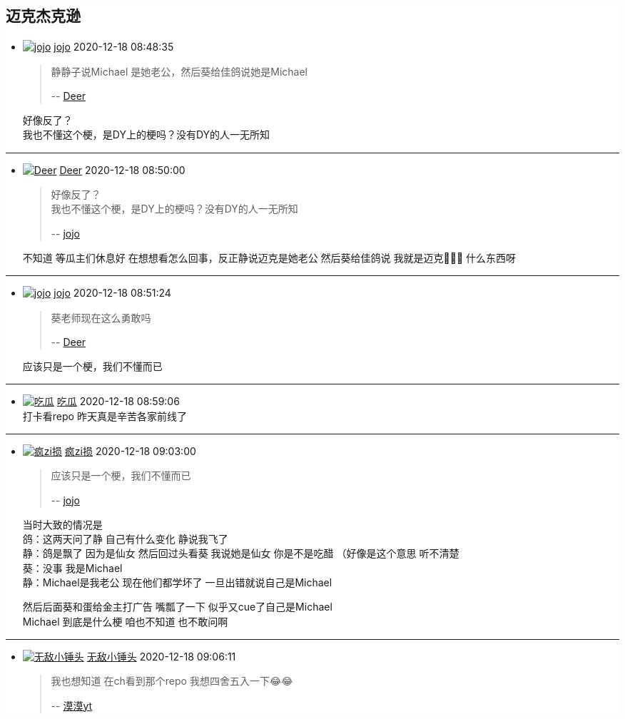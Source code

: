   迈克杰克逊  
---
* [![jojo](https://img1.doubanio.com/icon/user_normal.jpg)](https://www.douban.com/people/169291539/)    [jojo](https://www.douban.com/people/169291539/)    2020-12-18 08:48:35  
  >静静子说Michael 是她老公，然后葵给佳鸽说她是Michael  
  >
  >-- [Deer](https://www.douban.com/people/219325210/)  
  
  好像反了？  
  我也不懂这个梗，是DY上的梗吗？没有DY的人一无所知  
---
* [![Deer](https://img9.doubanio.com/icon/u219325210-6.jpg)](https://www.douban.com/people/219325210/)    [Deer](https://www.douban.com/people/219325210/)    2020-12-18 08:50:00  
  >好像反了？  
  >我也不懂这个梗，是DY上的梗吗？没有DY的人一无所知  
  >
  >-- [jojo](https://www.douban.com/people/169291539/)  
  
  不知道 等瓜主们休息好 在想想看怎么回事，反正静说迈克是她老公 然后葵给佳鸽说 我就是迈克👀👀👀 什么东西呀  
---
* [![jojo](https://img1.doubanio.com/icon/user_normal.jpg)](https://www.douban.com/people/169291539/)    [jojo](https://www.douban.com/people/169291539/)    2020-12-18 08:51:24  
  >葵老师现在这么勇敢吗  
  >
  >-- [Deer](https://www.douban.com/people/219325210/)  
  
  应该只是一个梗，我们不懂而已  
---
* [![吃瓜](https://img2.doubanio.com/icon/u219893584-2.jpg)](https://www.douban.com/people/219893584/)    [吃瓜](https://www.douban.com/people/219893584/)    2020-12-18 08:59:06  
  打卡看repo 昨天真是辛苦各家前线了  
---
* [![疯zi损](https://img3.doubanio.com/icon/u224780391-1.jpg)](https://www.douban.com/people/224780391/)    [疯zi损](https://www.douban.com/people/224780391/)    2020-12-18 09:03:00  
  >应该只是一个梗，我们不懂而已  
  >
  >-- [jojo](https://www.douban.com/people/169291539/)  
  
  当时大致的情况是  
  鸽：这两天问了静 自己有什么变化 静说我飞了   
  静：鸽是飘了 因为是仙女 然后回过头看葵 我说她是仙女 你是不是吃醋 （好像是这个意思 听不清楚  
  葵：没事 我是Michael  
  静：Michael是我老公 现在他们都学坏了 一旦出错就说自己是Michael  
    
  然后后面葵和蛋给金主打广告 嘴瓢了一下 似乎又cue了自己是Michael  
  Michael 到底是什么梗 咱也不知道 也不敢问啊  
---
* [![无敌小锤头](https://img2.doubanio.com/icon/u39744064-12.jpg)](https://www.douban.com/people/39744064/)    [无敌小锤头](https://www.douban.com/people/39744064/)    2020-12-18 09:06:11  
  >我也想知道 在ch看到那个repo 我想四舍五入一下😂😂  
  >
  >-- [漠漠yt](https://www.douban.com/people/223048792/)  
  